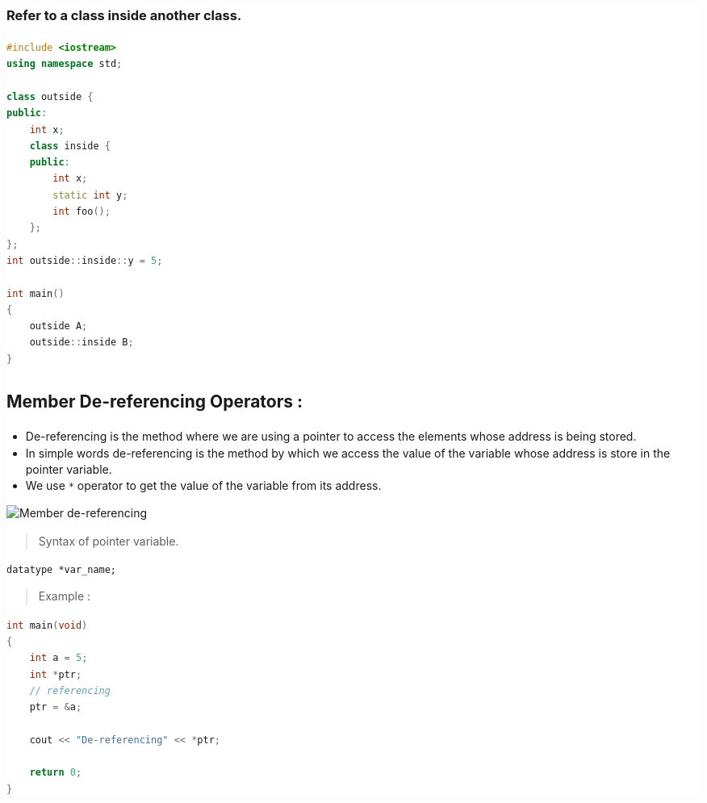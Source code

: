 ###  Refer to a class inside another class.

```cpp
#include <iostream>
using namespace std;

class outside {
public:
	int x;
	class inside {
	public:
		int x;
		static int y;
		int foo();
	};
};
int outside::inside::y = 5;

int main()
{
	outside A; 
	outside::inside B;
}

```

## Member De-referencing Operators :

* De-referencing is the method where we are using a pointer to access the elements whose address is being stored.
* In simple words de-referencing is the method by which we access the value of the variable whose address is store in the pointer variable.
* We use `*` operator to get the value of the variable from its address.
 

![Member de-referencing](https://media.geeksforgeeks.org/wp-content/uploads/20221210164842/PointersinC.png)

> Syntax of pointer variable.

```plain
datatype *var_name;
```

> Example : 
```cpp
int main(void)
{
    int a = 5;
    int *ptr;
    // referencing
    ptr = &a;

    cout << "De-referencing" << *ptr;
    
    return 0;
}
```
